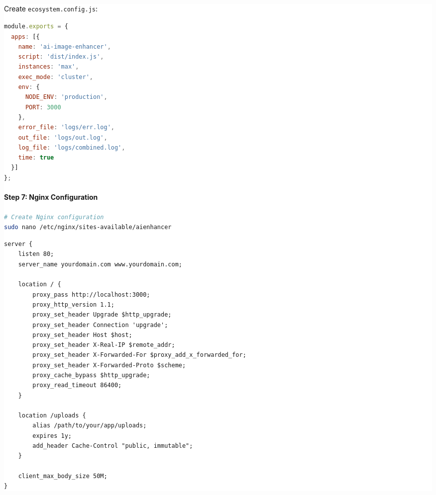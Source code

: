 Create `ecosystem.config.js`:
```javascript
module.exports = {
  apps: [{
    name: 'ai-image-enhancer',
    script: 'dist/index.js',
    instances: 'max',
    exec_mode: 'cluster',
    env: {
      NODE_ENV: 'production',
      PORT: 3000
    },
    error_file: 'logs/err.log',
    out_file: 'logs/out.log',
    log_file: 'logs/combined.log',
    time: true
  }]
};
```

#### Step 7: Nginx Configuration
```bash
# Create Nginx configuration
sudo nano /etc/nginx/sites-available/aienhancer
```

```nginx
server {
    listen 80;
    server_name yourdomain.com www.yourdomain.com;

    location / {
        proxy_pass http://localhost:3000;
        proxy_http_version 1.1;
        proxy_set_header Upgrade $http_upgrade;
        proxy_set_header Connection 'upgrade';
        proxy_set_header Host $host;
        proxy_set_header X-Real-IP $remote_addr;
        proxy_set_header X-Forwarded-For $proxy_add_x_forwarded_for;
        proxy_set_header X-Forwarded-Proto $scheme;
        proxy_cache_bypass $http_upgrade;
        proxy_read_timeout 86400;
    }

    location /uploads {
        alias /path/to/your/app/uploads;
        expires 1y;
        add_header Cache-Control "public, immutable";
    }

    client_max_body_size 50M;
}
```
